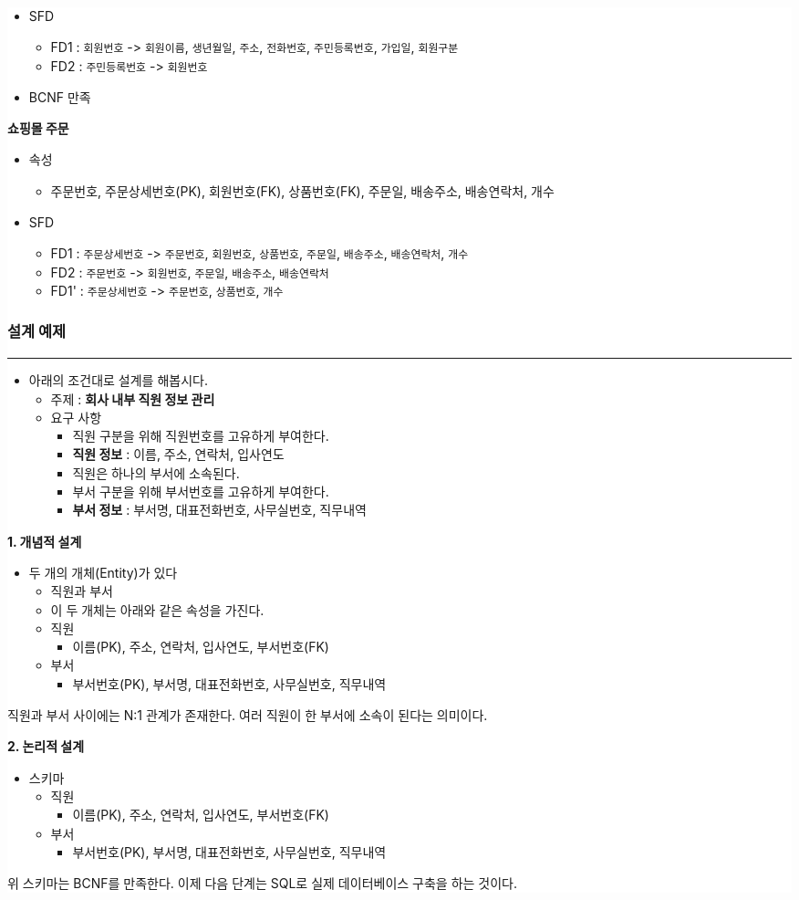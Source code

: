 * SFD
  * FD1 : `회원번호` -> `회원이름`, `생년월일`, `주소`, `전화번호`, `주민등록번호`, `가입일`, `회원구분`
  * FD2 : `주민등록번호` -> `회원번호`

* BCNF 만족

**쇼핑몰 주문**
* 속성
  * 주문번호, 주문상세번호(PK), 회원번호(FK), 상품번호(FK), 주문일, 배송주소, 배송연락처, 개수

* SFD
  * FD1 : `주문상세번호` -> `주문번호`, `회원번호`, `상품번호`, `주문일`, `배송주소`, `배송연락처`, `개수`
  * FD2 : `주문번호` -> `회원번호`, `주문일`, `배송주소`, `배송연락처`
  * FD1' : `주문상세번호` -> `주문번호`, `상품번호`, `개수`

### 설계 예제
---

* 아래의 조건대로 설계를 해봅시다.
  * 주제 : **회사 내부 직원 정보 관리**
  * 요구 사항
    * 직원 구분을 위해 직원번호를 고유하게 부여한다.
    * **직원 정보** : 이름, 주소, 연락처, 입사연도
    * 직원은 하나의 부서에 소속된다.
    * 부서 구분을 위해 부서번호를 고유하게 부여한다.
    * **부서 정보** : 부서명, 대표전화번호, 사무실번호, 직무내역


**1. 개념적 설계**

* 두 개의 개체(Entity)가 있다
  * 직원과 부서
  * 이 두 개체는 아래와 같은 속성을 가진다.
  * 직원
    * 이름(PK), 주소, 연락처, 입사연도, 부서번호(FK)
  * 부서
    * 부서번호(PK), 부서명, 대표전화번호, 사무실번호, 직무내역

직원과 부서 사이에는 N:1 관계가 존재한다. 여러 직원이 한 부서에 소속이 된다는 의미이다.

**2. 논리적 설계**

* 스키마
  * 직원
    * 이름(PK), 주소, 연락처, 입사연도, 부서번호(FK)
  * 부서
    * 부서번호(PK), 부서명, 대표전화번호, 사무실번호, 직무내역

위 스키마는 BCNF를 만족한다. 이제 다음 단계는 SQL로 실제 데이터베이스 구축을 하는 것이다.